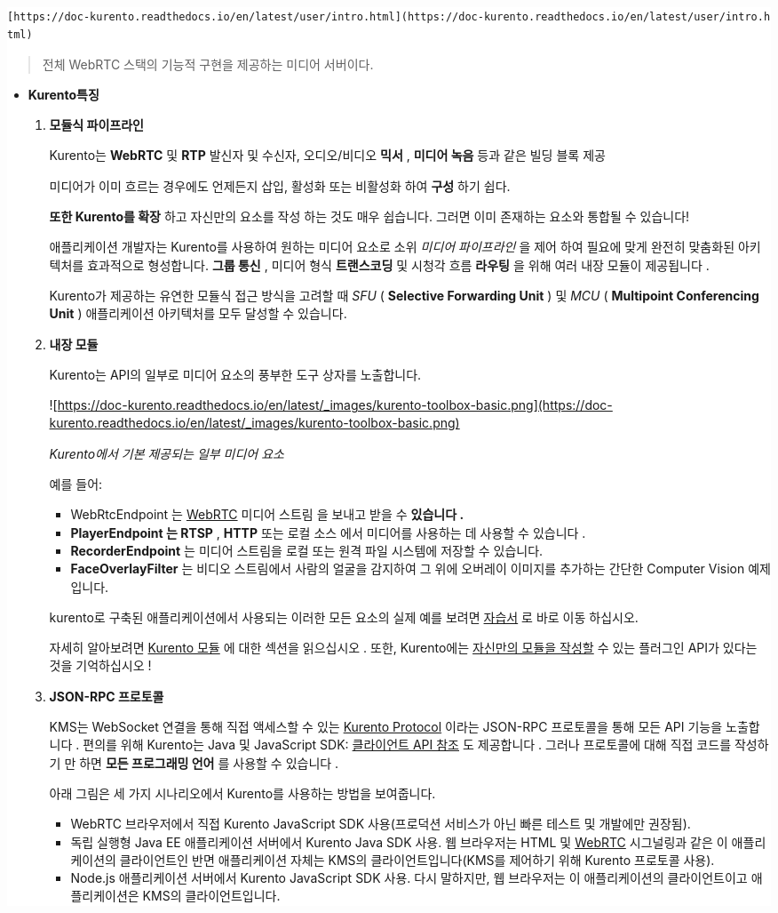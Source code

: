     [https://doc-kurento.readthedocs.io/en/latest/user/intro.html](https://doc-kurento.readthedocs.io/en/latest/user/intro.html)
    

> 전체 WebRTC 스택의 기능적 구현을 제공하는 미디어 서버이다.
> 
- **Kurento특징**
    1. **모듈식 파이프라인**
        
        Kurento는 **WebRTC** 및 **RTP** 발신자 및 수신자, 오디오/비디오 **믹서** , **미디어 녹음** 등과 같은 빌딩 블록 제공 
        
        미디어가 이미 흐르는 경우에도 언제든지 삽입, 활성화 또는 비활성화 하여 **구성** 하기 쉽다.
        
        **또한 Kurento를 확장** 하고 자신만의 요소를 작성 하는 것도 매우 쉽습니다. 그러면 이미 존재하는 요소와 통합될 수 있습니다!
        
        애플리케이션 개발자는 Kurento를 사용하여 원하는 미디어 요소로 소위 *미디어 파이프라인* 을 제어 하여 필요에 맞게 완전히 맞춤화된 아키텍처를 효과적으로 형성합니다. **그룹 통신** , 미디어 형식 **트랜스코딩** 및 시청각 흐름 **라우팅** 을 위해 여러 내장 모듈이 제공됩니다 .
        
        Kurento가 제공하는 유연한 모듈식 접근 방식을 고려할 때 *SFU* ( **Selective Forwarding Unit** ) 및 *MCU* ( **Multipoint Conferencing Unit** ) 애플리케이션 아키텍처를 모두 달성할 수 있습니다.
        
    2. **내장 모듈**
        
        Kurento는 API의 일부로 미디어 요소의 풍부한 도구 상자를 노출합니다.
        
        ![https://doc-kurento.readthedocs.io/en/latest/_images/kurento-toolbox-basic.png](https://doc-kurento.readthedocs.io/en/latest/_images/kurento-toolbox-basic.png)
        
        *Kurento에서 기본 제공되는 일부 미디어 요소*
        
        예를 들어:
        
        - WebRtcEndpoint 는 [WebRTC](https://doc-kurento.readthedocs.io/en/latest/glossary.html#term-WebRTC) 미디어 스트림 을 보내고 받을 수 **있습니다 .**
        - **PlayerEndpoint 는 RTSP** , **HTTP** 또는 로컬 소스 에서 미디어를 사용하는 데 사용할 수 있습니다 .
        - **RecorderEndpoint** 는 미디어 스트림을 로컬 또는 원격 파일 시스템에 저장할 수 있습니다.
        - **FaceOverlayFilter** 는 비디오 스트림에서 사람의 얼굴을 감지하여 그 위에 오버레이 이미지를 추가하는 간단한 Computer Vision 예제입니다.
        
        kurento로 구축된 애플리케이션에서 사용되는 이러한 모든 요소의 실제 예를 보려면 [자습서](https://doc-kurento.readthedocs.io/en/latest/user/tutorials.html) 로 바로 이동 하십시오.
        
        자세히 알아보려면 [Kurento 모듈](https://doc-kurento.readthedocs.io/en/latest/features/kurento_modules.html) 에 대한 섹션을 읽으십시오 . 또한, Kurento에는 [자신만의 모듈을 작성할](https://doc-kurento.readthedocs.io/en/latest/user/writing_modules.html) 수 있는 플러그인 API가 있다는 것을 기억하십시오 !
        
    3. **JSON-RPC 프로토콜**
        
        KMS는 WebSocket 연결을 통해 직접 액세스할 수 있는 [Kurento Protocol](https://doc-kurento.readthedocs.io/en/latest/features/kurento_protocol.html) 이라는 JSON-RPC 프로토콜을 통해 모든 API 기능을 노출합니다 . 편의를 위해 Kurento는 Java 및 JavaScript SDK: [클라이언트 API 참조](https://doc-kurento.readthedocs.io/en/latest/features/kurento_client.html) 도 제공합니다 . 그러나 프로토콜에 대해 직접 코드를 작성하기 만 하면 **모든 프로그래밍 언어** 를 사용할 수 있습니다 .
        
        아래 그림은 세 가지 시나리오에서 Kurento를 사용하는 방법을 보여줍니다.
        
        - WebRTC 브라우저에서 직접 Kurento JavaScript SDK 사용(프로덕션 서비스가 아닌 빠른 테스트 및 개발에만 권장됨).
        - 독립 실행형 Java EE 애플리케이션 서버에서 Kurento Java SDK 사용. 웹 브라우저는 HTML 및 [WebRTC](https://doc-kurento.readthedocs.io/en/latest/glossary.html#term-WebRTC) 시그널링과 같은 이 애플리케이션의 클라이언트인 반면 애플리케이션 자체는 KMS의 클라이언트입니다(KMS를 제어하기 위해 Kurento 프로토콜 사용).
        - Node.js 애플리케이션 서버에서 Kurento JavaScript SDK 사용. 다시 말하지만, 웹 브라우저는 이 애플리케이션의 클라이언트이고 애플리케이션은 KMS의 클라이언트입니다.
        